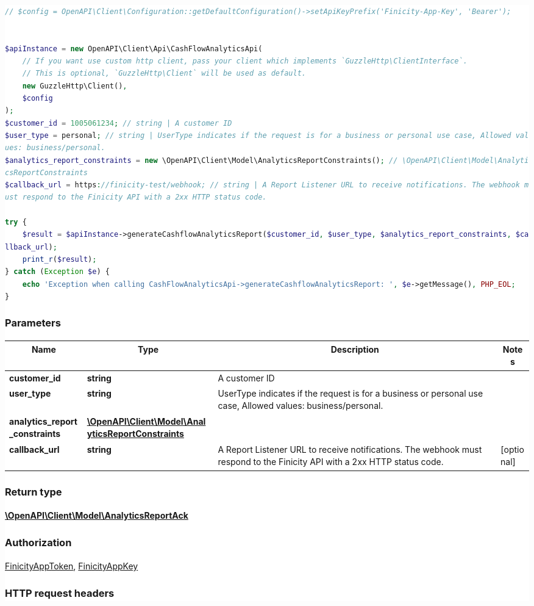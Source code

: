 ```php
// $config = OpenAPI\Client\Configuration::getDefaultConfiguration()->setApiKeyPrefix('Finicity-App-Key', 'Bearer');


$apiInstance = new OpenAPI\Client\Api\CashFlowAnalyticsApi(
    // If you want use custom http client, pass your client which implements `GuzzleHttp\ClientInterface`.
    // This is optional, `GuzzleHttp\Client` will be used as default.
    new GuzzleHttp\Client(),
    $config
);
$customer_id = 1005061234; // string | A customer ID
$user_type = personal; // string | UserType indicates if the request is for a business or personal use case, Allowed values: business/personal.
$analytics_report_constraints = new \OpenAPI\Client\Model\AnalyticsReportConstraints(); // \OpenAPI\Client\Model\AnalyticsReportConstraints
$callback_url = https://finicity-test/webhook; // string | A Report Listener URL to receive notifications. The webhook must respond to the Finicity API with a 2xx HTTP status code.

try {
    $result = $apiInstance->generateCashflowAnalyticsReport($customer_id, $user_type, $analytics_report_constraints, $callback_url);
    print_r($result);
} catch (Exception $e) {
    echo 'Exception when calling CashFlowAnalyticsApi->generateCashflowAnalyticsReport: ', $e->getMessage(), PHP_EOL;
}
```

### Parameters

| Name | Type | Description  | Notes |
| ------------- | ------------- | ------------- | ------------- |
| **customer_id** | **string**| A customer ID | |
| **user_type** | **string**| UserType indicates if the request is for a business or personal use case, Allowed values: business/personal. | |
| **analytics_report_constraints** | [**\OpenAPI\Client\Model\AnalyticsReportConstraints**](../Model/AnalyticsReportConstraints.md)|  | |
| **callback_url** | **string**| A Report Listener URL to receive notifications. The webhook must respond to the Finicity API with a 2xx HTTP status code. | [optional] |

### Return type

[**\OpenAPI\Client\Model\AnalyticsReportAck**](../Model/AnalyticsReportAck.md)

### Authorization

[FinicityAppToken](../../README.md#FinicityAppToken), [FinicityAppKey](../../README.md#FinicityAppKey)

### HTTP request headers
